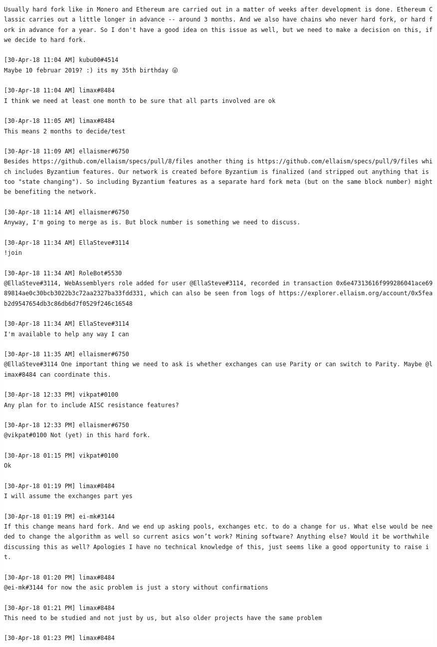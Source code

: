 ```
Usually hard fork like in Monero and Ethereum are carried out in a matter of weeks after development is done. Ethereum Classic carries out a little longer in advance -- around 3 months. And we also have chains who never hard fork, or hard fork in advance for a year. So I don't have a good idea on this issue as well, but we need to make a decision on this, if we decide to hard fork.

[30-Apr-18 11:04 AM] kubu00#4514
Maybe 10 februar 2019? :) its my 35th birthday 😜

[30-Apr-18 11:04 AM] limax#8484
I think we need at least one month to be sure that all parts involved are ok

[30-Apr-18 11:05 AM] limax#8484
This means 2 months to decide/test

[30-Apr-18 11:09 AM] ellaismer#6750
Besides https://github.com/ellaism/specs/pull/8/files another thing is https://github.com/ellaism/specs/pull/9/files which includes Byzantium features. Our network is created before Byzantium is finalized (and stripped out anything that is too "state changing"). So including Byzantium features as a separate hard fork meta (but on the same block number) might be benefiting the network.

[30-Apr-18 11:14 AM] ellaismer#6750
Anyway, I'm going to merge as is. But block number is something we need to discuss.

[30-Apr-18 11:34 AM] EllaSteve#3114
!join

[30-Apr-18 11:34 AM] RoleBot#5530
@EllaSteve#3114, WebAssemblyers role added for user @EllaSteve#3114, recorded in transaction 0x6e47313616f999286041ace6989814ae0c30bcb3022b3c72aa2327ba33fdd331, which can also be seen from logs of https://explorer.ellaism.org/account/0x5feab2d9547654db3c86db6d7f0529f246c16548

[30-Apr-18 11:34 AM] EllaSteve#3114
I'm available to help any way I can

[30-Apr-18 11:35 AM] ellaismer#6750
@EllaSteve#3114 One important thing we need to ask is whether exchanges can use Parity or can switch to Parity. Maybe @limax#8484 can coordinate this.

[30-Apr-18 12:33 PM] vikpat#0100
Any plan for to include AISC resistance features?

[30-Apr-18 12:33 PM] ellaismer#6750
@vikpat#0100 Not (yet) in this hard fork.

[30-Apr-18 01:15 PM] vikpat#0100
Ok

[30-Apr-18 01:19 PM] limax#8484
I will assume the exchanges part yes

[30-Apr-18 01:19 PM] ei-mk#3144
If this change means hard fork. And we end up asking pools, exchanges etc. to do a change for us. What else would be needed to change the algorithm as well so current asics won’t work? Mining software? Anything else? Would it be worthwhile discussing this as well? Apologies I have no technical knowledge of this, just seems like a good opportunity to raise it.

[30-Apr-18 01:20 PM] limax#8484
@ei-mk#3144 for now the asic problem is just a story without confirmations

[30-Apr-18 01:21 PM] limax#8484
This need to be studied and not just by us, but also older projects have the same problem

[30-Apr-18 01:23 PM] limax#8484
```